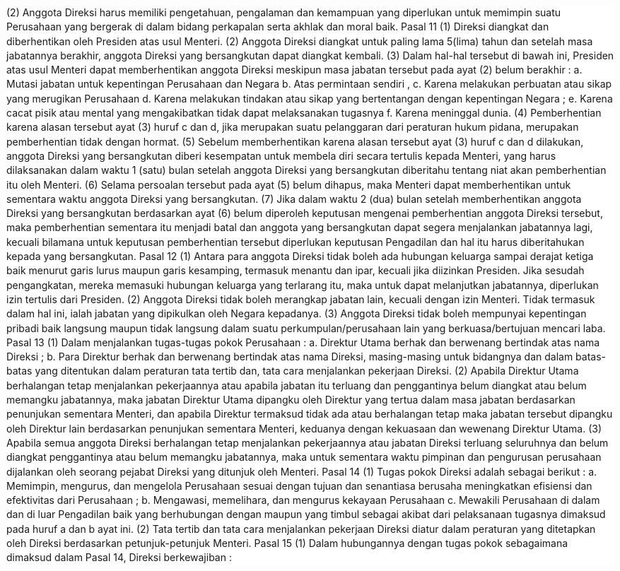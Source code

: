 (2) Anggota Direksi harus memiliki pengetahuan, pengalaman dan kemampuan yang diperlukan untuk memimpin suatu Perusahaan yang bergerak di dalam bidang perkapalan serta akhlak dan moral baik.
Pasal 11
(1) Direksi diangkat dan diberhentikan oleh Presiden atas usul Menteri.
(2) Anggota Direksi diangkat untuk paling lama 5(lima) tahun dan setelah masa jabatannya berakhir, anggota Direksi yang bersangkutan dapat diangkat kembali.
(3) Dalam hal-hal tersebut di bawah ini, Presiden atas usul Menteri dapat memberhentikan anggota Direksi meskipun masa jabatan tersebut pada ayat (2) belum berakhir :
a. Mutasi jabatan untuk kepentingan Perusahaan dan Negara b. Atas permintaan sendiri , c. Karena melakukan perbuatan atau sikap yang merugikan Perusahaan d. Karena melakukan tindakan atau sikap yang bertentangan dengan kepentingan Negara ;
e. Karena cacat pisik atau mental yang mengakibatkan tidak dapat melaksanakan tugasnya f. Karena meninggal dunia.
(4) Pemberhentian karena alasan tersebut ayat (3) huruf c dan d, jika merupakan suatu pelanggaran dari peraturan hukum pidana, merupakan pemberhentian tidak dengan hormat.
(5) Sebelum memberhentikan karena alasan tersebut ayat (3) huruf c dan d dilakukan, anggota Direksi yang bersangkutan diberi kesempatan untuk membela diri secara tertulis kepada Menteri, yang harus dilaksanakan dalam waktu 1 (satu) bulan setelah anggota Direksi yang bersangkutan diberitahu tentang niat akan pemberhentian itu oleh Menteri.
(6) Selama persoalan tersebut pada ayat (5) belum dihapus, maka Menteri dapat memberhentikan untuk sementara waktu anggota Direksi yang bersangkutan.
(7) Jika dalam waktu 2 (dua) bulan setelah memberhentikan anggota Direksi yang bersangkutan berdasarkan ayat (6) belum diperoleh keputusan mengenai pemberhentian anggota Direksi tersebut, maka pemberhentian sementara itu menjadi batal dan anggota yang bersangkutan dapat segera menjalankan jabatannya lagi, kecuali bilamana untuk keputusan pemberhentian tersebut diperlukan keputusan Pengadilan dan hal itu harus diberitahukan kepada yang bersangkutan.
Pasal 12
(1) Antara para anggota Direksi tidak boleh ada hubungan keluarga sampai derajat ketiga baik menurut garis lurus maupun garis kesamping, termasuk menantu dan ipar, kecuali jika diizinkan Presiden. Jika sesudah pengangkatan, mereka memasuki hubungan keluarga yang terlarang itu, maka untuk dapat melanjutkan jabatannya, diperlukan izin tertulis dari Presiden.
(2) Anggota Direksi tidak boleh merangkap jabatan lain, kecuali dengan izin Menteri. Tidak termasuk dalam hal ini, ialah jabatan yang dipikulkan oleh Negara kepadanya.
(3) Anggota Direksi tidak boleh mempunyai kepentingan pribadi baik langsung maupun tidak langsung dalam suatu perkumpulan/perusahaan lain yang berkuasa/bertujuan mencari laba.
Pasal 13
(1) Dalam menjalankan tugas-tugas pokok Perusahaan :
a. Direktur Utama berhak dan berwenang bertindak atas nama Direksi ;
b. Para Direktur berhak dan berwenang bertindak atas nama Direksi, masing-masing untuk bidangnya dan dalam batas-batas yang ditentukan dalam peraturan tata tertib dan, tata cara menjalankan pekerjaan Direksi.
(2) Apabila Direktur Utama berhalangan tetap menjalankan pekerjaannya atau apabila jabatan itu terluang dan penggantinya belum diangkat atau belum memangku jabatannya, maka jabatan Direktur Utama dipangku oleh Direktur yang tertua dalam masa jabatan berdasarkan penunjukan sementara Menteri, dan apabila Direktur termaksud tidak ada atau berhalangan tetap maka jabatan tersebut dipangku oleh Direktur lain berdasarkan penunjukan sementara Menteri, keduanya dengan kekuasaan dan wewenang Direktur Utama.
(3) Apabila semua anggota Direksi berhalangan tetap menjalankan pekerjaannya atau jabatan Direksi terluang seluruhnya dan belum diangkat penggantinya atau belum memangku jabatannya, maka untuk sementara waktu pimpinan dan pengurusan perusahaan dijalankan oleh seorang pejabat Direksi yang ditunjuk oleh Menteri.
Pasal 14
(1) Tugas pokok Direksi adalah sebagai berikut :
a. Memimpin, mengurus, dan mengelola Perusahaan sesuai dengan tujuan dan senantiasa berusaha meningkatkan efisiensi dan efektivitas dari Perusahaan ;
b. Mengawasi, memelihara, dan mengurus kekayaan Perusahaan c. Mewakili Perusahaan di dalam dan di luar Pengadilan baik yang berhubungan dengan maupun yang timbul sebagai akibat dari pelaksanaan tugasnya dimaksud pada huruf a dan b ayat ini.
(2) Tata tertib dan tata cara menjalankan pekerjaan Direksi diatur dalam peraturan yang ditetapkan oleh Direksi berdasarkan petunjuk-petunjuk Menteri.
Pasal 15
(1) Dalam hubungannya dengan tugas pokok sebagaimana dimaksud dalam Pasal 14, Direksi berkewajiban :